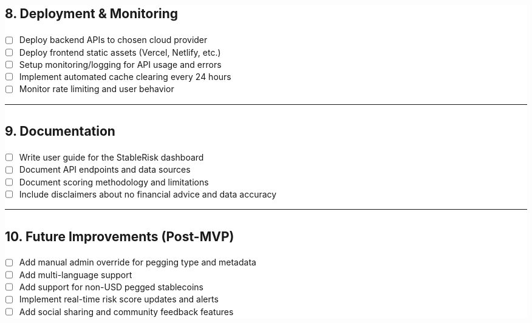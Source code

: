 
## 8. Deployment & Monitoring

- [ ] Deploy backend APIs to chosen cloud provider  
- [ ] Deploy frontend static assets (Vercel, Netlify, etc.)  
- [ ] Setup monitoring/logging for API usage and errors  
- [ ] Implement automated cache clearing every 24 hours  
- [ ] Monitor rate limiting and user behavior  

---

## 9. Documentation

- [ ] Write user guide for the StableRisk dashboard  
- [ ] Document API endpoints and data sources  
- [ ] Document scoring methodology and limitations  
- [ ] Include disclaimers about no financial advice and data accuracy  

---

## 10. Future Improvements (Post-MVP)

- [ ] Add manual admin override for pegging type and metadata  
- [ ] Add multi-language support  
- [ ] Add support for non-USD pegged stablecoins  
- [ ] Implement real-time risk score updates and alerts  
- [ ] Add social sharing and community feedback features  
